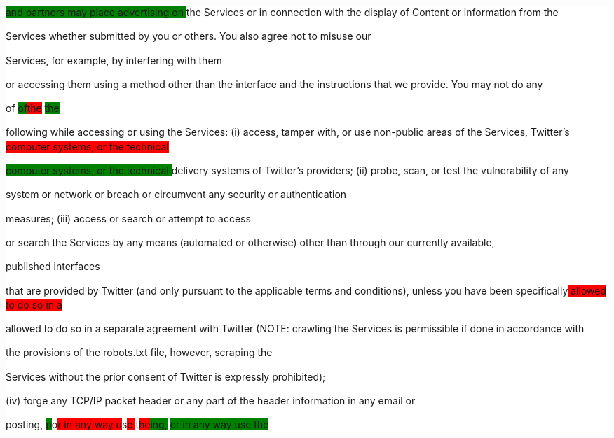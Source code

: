 <span style="background-color: green;">and partners may place advertising on </span>the Services or in connection with the display of Content or information from the<span style="background-color: red;"> </span><span style="background-color: green;">

</span>Services whether submitted by you or others. You also agree not to misuse our<span style="background-color: green;"> </span><span style="background-color: red;">

</span>Services, for example, by interfering with them<span style="background-color: red;"> </span><span style="background-color: green;">

</span>or accessing them using a method other than the interface and the instructions that we provide. You may not do any<span style="background-color: red;">

of</span> <span style="background-color: green;">of</span><span style="background-color: red;">the</span> <span style="background-color: green;">the

</span>following while accessing or using the Services: (i) access, tamper with, or use non-public areas of the Services, Twitter’s<span style="background-color: red;"> computer systems, or the technical</span>

<span style="background-color: green;">computer systems, or the technical </span>delivery systems of Twitter’s providers; (ii) probe, scan, or test the vulnerability of any<span style="background-color: red;"> </span><span style="background-color: green;">

</span>system or network or breach or circumvent any security or authentication<span style="background-color: green;"> </span><span style="background-color: red;">

</span>measures; (iii) access or search or attempt to access<span style="background-color: red;"> </span><span style="background-color: green;">

</span>or search the Services by any means (automated or otherwise) other than through our currently available,<span style="background-color: green;"> </span><span style="background-color: red;">

</span>published interfaces<span style="background-color: red;"> </span><span style="background-color: green;">

</span>that are provided by Twitter (and only pursuant to the applicable terms and conditions), unless you have been specifically<span style="background-color: red;"> allowed to do so in a</span>

<span style="background-color: green;"> 

allowed to do so in a </span>separate agreement with Twitter (NOTE: crawling the Services is permissible if done in accordance with<span style="background-color: red;"> </span><span style="background-color: green;">

</span>the provisions of the robots.txt file, however, scraping the<span style="background-color: green;"> </span><span style="background-color: red;">

</span>Services without the prior consent of Twitter is expressly prohibited);<span style="background-color: red;"> </span><span style="background-color: green;">

</span>(iv) forge any TCP/IP packet header or any part of the header information in any email or<span style="background-color: red;">

posting,</span> <span style="background-color: green;">p</span>o<span style="background-color: red;">r in any way u</span>s<span style="background-color: red;">e </span>t<span style="background-color: red;">he</span><span style="background-color: green;">ing,</span> <span style="background-color: green;">or in any way use the
